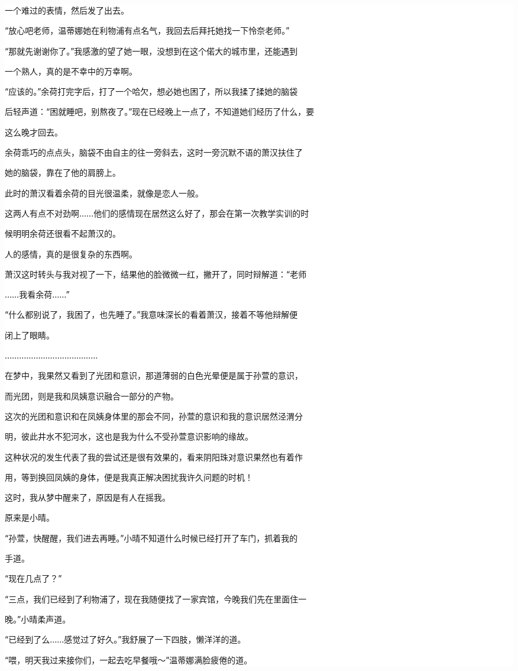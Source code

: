 一个难过的表情，然后发了出去。

“放心吧老师，温蒂娜她在利物浦有点名气，我回去后拜托她找一下怜奈老师。”

“那就先谢谢你了。”我感激的望了她一眼，没想到在这个偌大的城市里，还能遇到

一个熟人，真的是不幸中的万幸啊。

“应该的。”余荷打完字后，打了一个哈欠，想必她也困了，所以我揉了揉她的脑袋

后轻声道：“困就睡吧，别熬夜了。”现在已经晚上一点了，不知道她们经历了什么，要

这么晚才回去。

余荷乖巧的点点头，脑袋不由自主的往一旁斜去，这时一旁沉默不语的萧汉扶住了

她的脑袋，靠在了他的肩膀上。

此时的萧汉看着余荷的目光很温柔，就像是恋人一般。

这两人有点不对劲啊……他们的感情现在居然这么好了，那会在第一次教学实训的时

候明明余荷还很看不起萧汉的。

人的感情，真的是很复杂的东西啊。

萧汉这时转头与我对视了一下，结果他的脸微微一红，撇开了，同时辩解道：“老师

……我看余荷……”

“什么都别说了，我困了，也先睡了。”我意味深长的看着萧汉，接着不等他辩解便

闭上了眼睛。

…………………………………

在梦中，我果然又看到了光团和意识，那道薄弱的白色光晕便是属于孙萱的意识，

而光团，则是我和凤姨意识融合一部分的产物。

这次的光团和意识和在凤姨身体里的那会不同，孙萱的意识和我的意识居然泾渭分

明，彼此井水不犯河水，这也是我为什么不受孙萱意识影响的缘故。

这种状况的发生代表了我的尝试还是很有效果的，看来阴阳珠对意识果然也有着作

用，等到换回凤姨的身体，便是我真正解决困扰我许久问题的时机！

这时，我从梦中醒来了，原因是有人在摇我。

原来是小晴。

“孙萱，快醒醒，我们进去再睡。”小晴不知道什么时候已经打开了车门，抓着我的

手道。

“现在几点了？”

“三点，我们已经到了利物浦了，现在我随便找了一家宾馆，今晚我们先在里面住一

晚。”小晴柔声道。

“已经到了么……感觉过了好久。”我舒展了一下四肢，懒洋洋的道。

“喂，明天我过来接你们，一起去吃早餐哦～”温蒂娜满脸疲倦的道。
